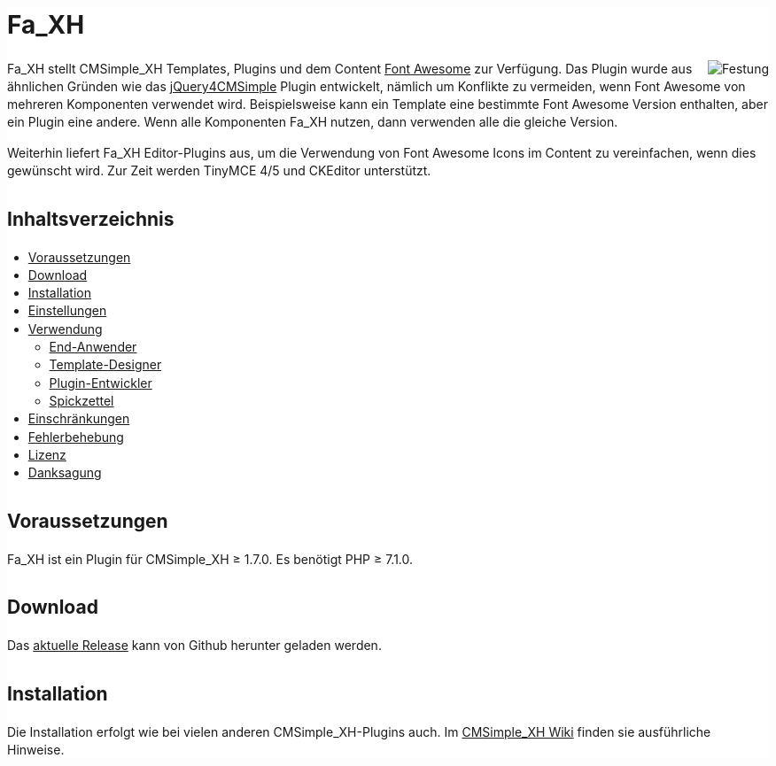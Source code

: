 # Fa_XH

<img src="https://raw.githubusercontent.com/cmb69/fa_xh/master/fa.png" alt="Festung" align="right">

Fa_XH stellt CMSimple_XH Templates, Plugins und dem Content
[Font Awesome](https://fontawesome.com/) zur Verfügung.
Das Plugin wurde aus ähnlichen Gründen wie das
[jQuery4CMSimple](https://wiki.cmsimple-xh.org/doku.php/extend:jquery4cmsimple)
Plugin entwickelt,
nämlich um Konflikte zu vermeiden,
wenn Font Awesome von mehreren Komponenten verwendet wird.
Beispielsweise kann ein Template eine bestimmte Font Awesome Version enthalten,
aber ein Plugin eine andere.
Wenn alle Komponenten Fa_XH nutzen, dann verwenden alle die gleiche Version.

Weiterhin liefert Fa_XH Editor-Plugins aus,
um die Verwendung von Font Awesome Icons im Content zu vereinfachen,
wenn dies gewünscht wird.
Zur Zeit werden TinyMCE 4/5 und CKEditor unterstützt.

## Inhaltsverzeichnis

- [Voraussetzungen](#voraussetzungen)
- [Download](#download)
- [Installation](#installation)
- [Einstellungen](#einstellungen)
- [Verwendung](#verwendung)
  - [End-Anwender](#end-anwender)
  - [Template-Designer](#template-designer)
  - [Plugin-Entwickler](#plugin-entwickler)
  - [Spickzettel](#spickzettel)
- [Einschränkungen](#einschränkungen)
- [Fehlerbehebung](#fehlerbehebung)
- [Lizenz](#lizenz)
- [Danksagung](#danksagung)

## Voraussetzungen

Fa_XH ist ein Plugin für CMSimple_XH ≥ 1.7.0.
Es benötigt PHP ≥ 7.1.0.

## Download

Das [aktuelle Release](https://github.com/cmb69/fa_xh/releases/latest)
kann von Github herunter geladen werden.

## Installation

Die Installation erfolgt wie bei vielen anderen CMSimple_XH-Plugins auch.
Im [CMSimple_XH Wiki](https://wiki.cmsimple-xh.org/doku.php/de:installation)
finden sie ausführliche Hinweise.
